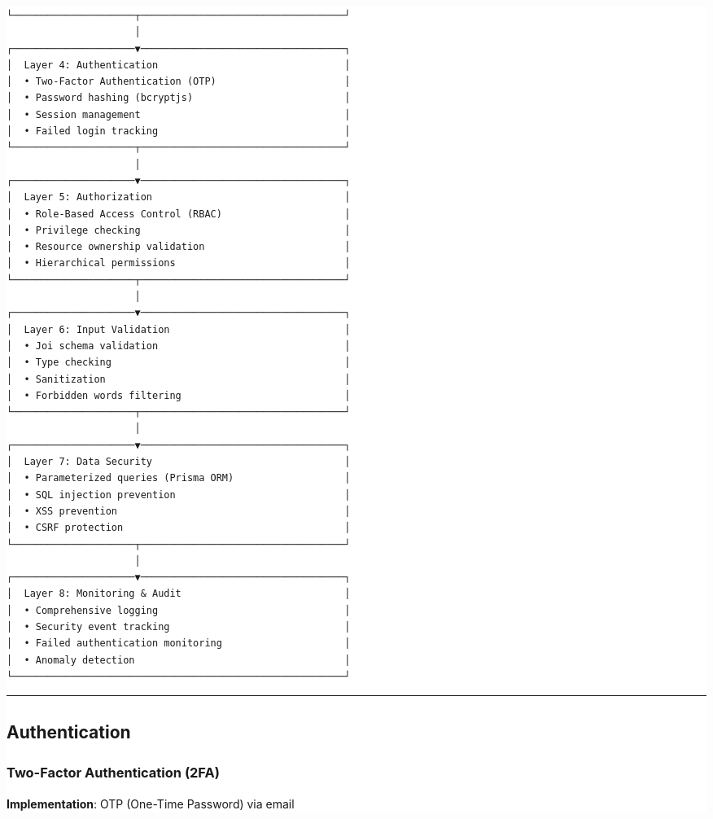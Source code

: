 ```
└─────────────────────┬───────────────────────────────────┘
                      │
┌─────────────────────▼───────────────────────────────────┐
│  Layer 4: Authentication                                │
│  • Two-Factor Authentication (OTP)                      │
│  • Password hashing (bcryptjs)                          │
│  • Session management                                   │
│  • Failed login tracking                                │
└─────────────────────┬───────────────────────────────────┘
                      │
┌─────────────────────▼───────────────────────────────────┐
│  Layer 5: Authorization                                 │
│  • Role-Based Access Control (RBAC)                     │
│  • Privilege checking                                   │
│  • Resource ownership validation                        │
│  • Hierarchical permissions                             │
└─────────────────────┬───────────────────────────────────┘
                      │
┌─────────────────────▼───────────────────────────────────┐
│  Layer 6: Input Validation                              │
│  • Joi schema validation                                │
│  • Type checking                                        │
│  • Sanitization                                         │
│  • Forbidden words filtering                            │
└─────────────────────┬───────────────────────────────────┘
                      │
┌─────────────────────▼───────────────────────────────────┐
│  Layer 7: Data Security                                 │
│  • Parameterized queries (Prisma ORM)                   │
│  • SQL injection prevention                             │
│  • XSS prevention                                       │
│  • CSRF protection                                      │
└─────────────────────┬───────────────────────────────────┘
                      │
┌─────────────────────▼───────────────────────────────────┐
│  Layer 8: Monitoring & Audit                            │
│  • Comprehensive logging                                │
│  • Security event tracking                              │
│  • Failed authentication monitoring                     │
│  • Anomaly detection                                    │
└─────────────────────────────────────────────────────────┘
```

---

## Authentication

### Two-Factor Authentication (2FA)

**Implementation**: OTP (One-Time Password) via email
